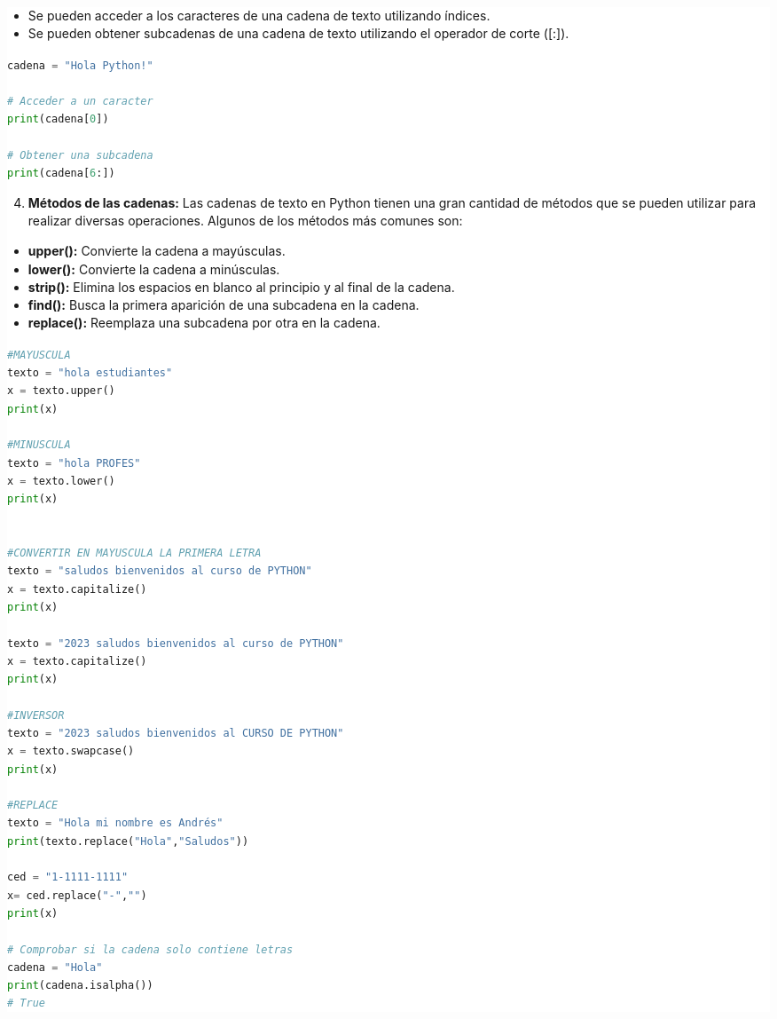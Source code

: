 -   Se pueden acceder a los caracteres de una cadena de texto utilizando
    índices.
-   Se pueden obtener subcadenas de una cadena de texto utilizando el
    operador de corte (\[:\]).
``` python
cadena = "Hola Python!"

# Acceder a un caracter
print(cadena[0])

# Obtener una subcadena
print(cadena[6:])
```


4. **Métodos de las cadenas:** Las cadenas de texto en Python tienen una
    gran cantidad de métodos que se pueden utilizar para realizar
    diversas operaciones. Algunos de los métodos más comunes son:

-   **upper():** Convierte la cadena a mayúsculas.
-   **lower():** Convierte la cadena a minúsculas.
-   **strip():** Elimina los espacios en blanco al principio y al final
    de la cadena.
-   **find():** Busca la primera aparición de una subcadena en la
    cadena.
-   **replace():** Reemplaza una subcadena por otra en la cadena.

``` python
#MAYUSCULA
texto = "hola estudiantes"
x = texto.upper()
print(x)

#MINUSCULA
texto = "hola PROFES"
x = texto.lower()
print(x)


#CONVERTIR EN MAYUSCULA LA PRIMERA LETRA
texto = "saludos bienvenidos al curso de PYTHON"
x = texto.capitalize()
print(x)

texto = "2023 saludos bienvenidos al curso de PYTHON"
x = texto.capitalize()
print(x)

#INVERSOR
texto = "2023 saludos bienvenidos al CURSO DE PYTHON"
x = texto.swapcase()
print(x)

#REPLACE
texto = "Hola mi nombre es Andrés"
print(texto.replace("Hola","Saludos"))

ced = "1-1111-1111"
x= ced.replace("-","")
print(x)

# Comprobar si la cadena solo contiene letras
cadena = "Hola"
print(cadena.isalpha())
# True

```